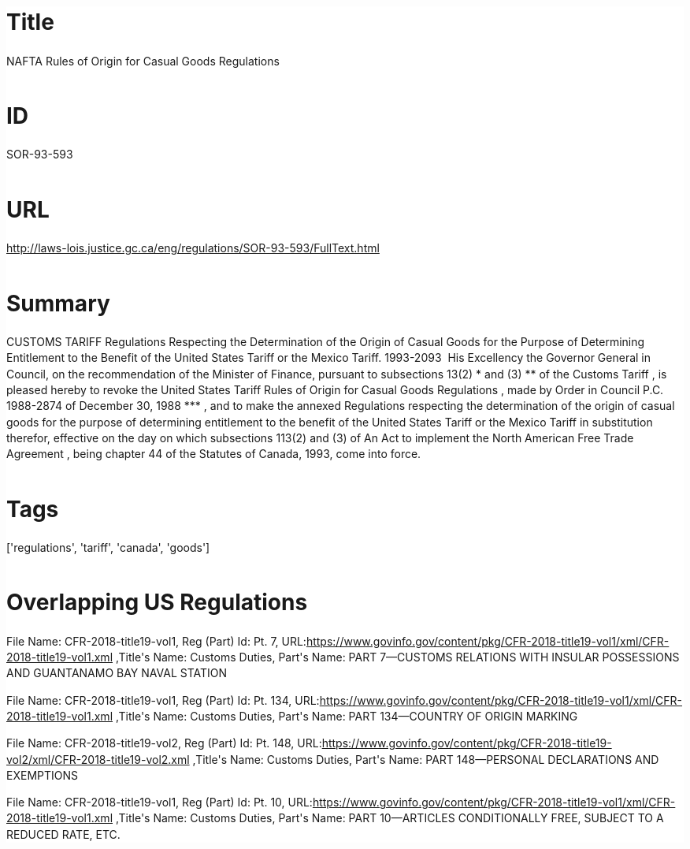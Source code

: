 # Title
NAFTA Rules of Origin for Casual Goods Regulations


# ID
SOR-93-593

# URL
http://laws-lois.justice.gc.ca/eng/regulations/SOR-93-593/FullText.html


# Summary
CUSTOMS TARIFF Regulations Respecting the Determination of the Origin of Casual Goods for the Purpose of Determining Entitlement to the Benefit of the United States Tariff or the Mexico Tariff.
1993-2093  His Excellency the Governor General in Council, on the recommendation of the Minister of Finance, pursuant to subsections 13(2) *  and (3) **  of the  Customs Tariff , is pleased hereby to revoke the  United States Tariff Rules of Origin for Casual Goods Regulations , made by Order in Council P.C. 1988-2874 of December 30, 1988 *** , and to make the annexed  Regulations respecting the determination of the origin of casual goods for the purpose of determining entitlement to the benefit of the United States Tariff or the Mexico Tariff  in substitution therefor, effective on the day on which subsections 113(2) and (3) of  An Act to implement the North American Free Trade Agreement , being chapter 44 of the Statutes of Canada, 1993, come into force.


# Tags
['regulations', 'tariff', 'canada', 'goods']


# Overlapping US Regulations
File Name: CFR-2018-title19-vol1, Reg (Part) Id: Pt. 7, URL:https://www.govinfo.gov/content/pkg/CFR-2018-title19-vol1/xml/CFR-2018-title19-vol1.xml
,Title's Name: Customs Duties, Part's Name: PART 7—CUSTOMS RELATIONS WITH INSULAR POSSESSIONS AND GUANTANAMO BAY NAVAL STATION

File Name: CFR-2018-title19-vol1, Reg (Part) Id: Pt. 134, URL:https://www.govinfo.gov/content/pkg/CFR-2018-title19-vol1/xml/CFR-2018-title19-vol1.xml
,Title's Name: Customs Duties, Part's Name: PART 134—COUNTRY OF ORIGIN MARKING

File Name: CFR-2018-title19-vol2, Reg (Part) Id: Pt. 148, URL:https://www.govinfo.gov/content/pkg/CFR-2018-title19-vol2/xml/CFR-2018-title19-vol2.xml
,Title's Name: Customs Duties, Part's Name: PART 148—PERSONAL DECLARATIONS AND EXEMPTIONS

File Name: CFR-2018-title19-vol1, Reg (Part) Id: Pt. 10, URL:https://www.govinfo.gov/content/pkg/CFR-2018-title19-vol1/xml/CFR-2018-title19-vol1.xml
,Title's Name: Customs Duties, Part's Name: PART 10—ARTICLES CONDITIONALLY FREE, SUBJECT TO A REDUCED RATE, ETC.
